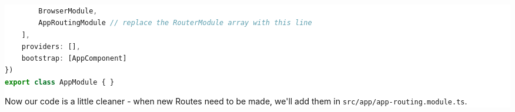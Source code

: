 ```javascript
        BrowserModule,
        AppRoutingModule // replace the RouterModule array with this line
    ],
    providers: [],
    bootstrap: [AppComponent]
})
export class AppModule { }

```

Now our code is a little cleaner - when new Routes need to be made, we'll add them in `src/app/app-routing.module.ts`.


